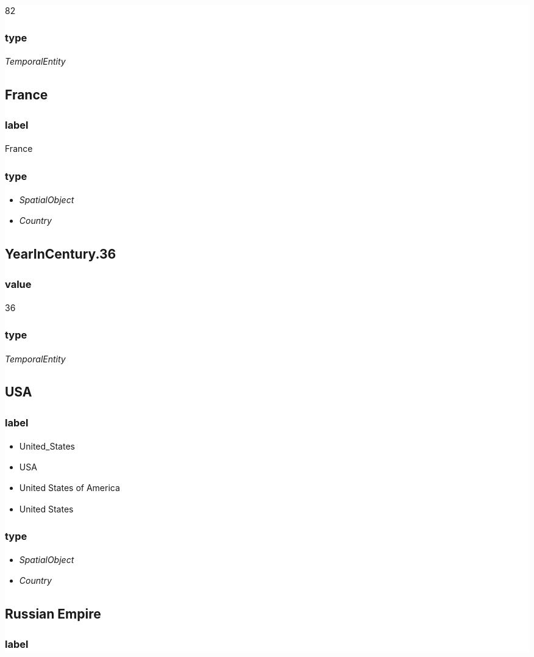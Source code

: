 
82

### type


*TemporalEntity*

## France

### label


France

### type

 - *SpatialObject*

 - *Country*

## YearInCentury.36

### value


36

### type


*TemporalEntity*

## USA

### label

 - United_States

 - USA

 - United States of America

 - United States

### type

 - *SpatialObject*

 - *Country*

## Russian Empire

### label
